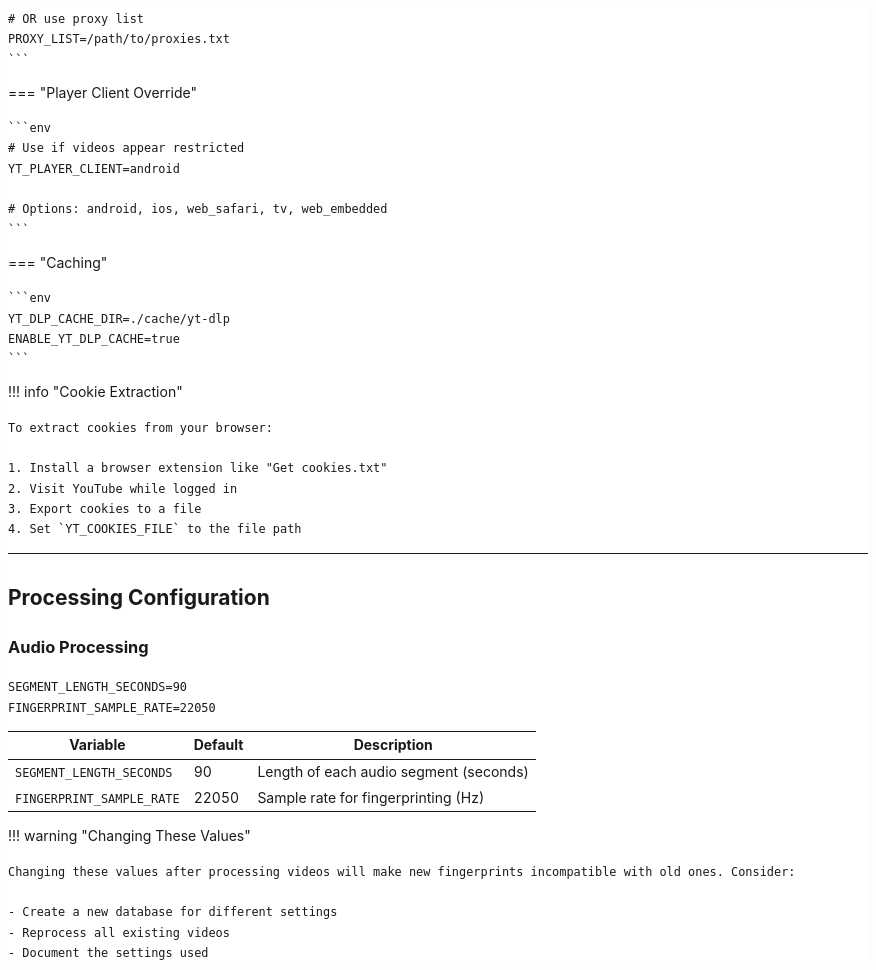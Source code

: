     # OR use proxy list
    PROXY_LIST=/path/to/proxies.txt
    ```

=== "Player Client Override"

    ```env
    # Use if videos appear restricted
    YT_PLAYER_CLIENT=android
    
    # Options: android, ios, web_safari, tv, web_embedded
    ```

=== "Caching"

    ```env
    YT_DLP_CACHE_DIR=./cache/yt-dlp
    ENABLE_YT_DLP_CACHE=true
    ```

!!! info "Cookie Extraction"
    
    To extract cookies from your browser:
    
    1. Install a browser extension like "Get cookies.txt"
    2. Visit YouTube while logged in
    3. Export cookies to a file
    4. Set `YT_COOKIES_FILE` to the file path

---

## Processing Configuration

### Audio Processing

```env
SEGMENT_LENGTH_SECONDS=90
FINGERPRINT_SAMPLE_RATE=22050
```

| Variable | Default | Description |
|----------|---------|-------------|
| `SEGMENT_LENGTH_SECONDS` | 90 | Length of each audio segment (seconds) |
| `FINGERPRINT_SAMPLE_RATE` | 22050 | Sample rate for fingerprinting (Hz) |

!!! warning "Changing These Values"
    
    Changing these values after processing videos will make new fingerprints incompatible with old ones. Consider:
    
    - Create a new database for different settings
    - Reprocess all existing videos
    - Document the settings used
